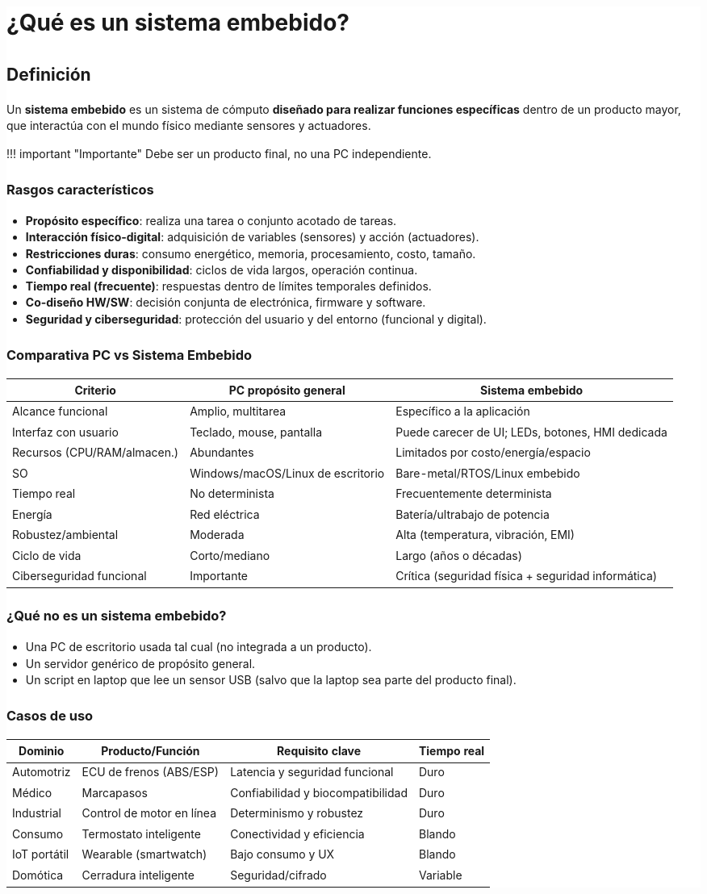 # ¿Qué es un sistema embebido?

## Definición

Un **sistema embebido** es un sistema de cómputo **diseñado para realizar funciones específicas** dentro de un producto mayor, que interactúa con el mundo físico mediante sensores y actuadores.

!!! important "Importante" 
    Debe ser un producto final, no una PC independiente.

### Rasgos característicos

- **Propósito específico**: realiza una tarea o conjunto acotado de tareas.
- **Interacción físico-digital**: adquisición de variables (sensores) y acción (actuadores).
- **Restricciones duras**: consumo energético, memoria, procesamiento, costo, tamaño.
- **Confiabilidad y disponibilidad**: ciclos de vida largos, operación continua.
- **Tiempo real (frecuente)**: respuestas dentro de límites temporales definidos.
- **Co-diseño HW/SW**: decisión conjunta de electrónica, firmware y software.
- **Seguridad y ciberseguridad**: protección del usuario y del entorno (funcional y digital).

### Comparativa PC vs Sistema Embebido

| Criterio                    | PC propósito general              | Sistema embebido                                   |
| --------------------------- | --------------------------------- | -------------------------------------------------- |
| Alcance funcional           | Amplio, multitarea                | Específico a la aplicación                         |
| Interfaz con usuario        | Teclado, mouse, pantalla          | Puede carecer de UI; LEDs, botones, HMI dedicada   |
| Recursos (CPU/RAM/almacen.) | Abundantes                        | Limitados por costo/energía/espacio                |
| SO                          | Windows/macOS/Linux de escritorio | Bare-metal/RTOS/Linux embebido                     |
| Tiempo real                 | No determinista                   | Frecuentemente determinista                        |
| Energía                     | Red eléctrica                     | Batería/ultrabajo de potencia                      |
| Robustez/ambiental          | Moderada                          | Alta (temperatura, vibración, EMI)                 |
| Ciclo de vida               | Corto/mediano                     | Largo (años o décadas)                             |
| Ciberseguridad funcional    | Importante                        | Crítica (seguridad física + seguridad informática) |

### ¿Qué no es un sistema embebido?

- Una PC de escritorio usada tal cual (no integrada a un producto).
- Un servidor genérico de propósito general.
- Un script en laptop que lee un sensor USB (salvo que la laptop sea parte del producto final).

### Casos de uso

| Dominio      | Producto/Función          | Requisito clave                   | Tiempo real |
| ------------ | ------------------------- | --------------------------------- | ----------- |
| Automotriz   | ECU de frenos (ABS/ESP)   | Latencia y seguridad funcional    | Duro        |
| Médico       | Marcapasos                | Confiabilidad y biocompatibilidad | Duro        |
| Industrial   | Control de motor en línea | Determinismo y robustez           | Duro        |
| Consumo      | Termostato inteligente    | Conectividad y eficiencia         | Blando      |
| IoT portátil | Wearable (smartwatch)     | Bajo consumo y UX                 | Blando      |
| Domótica     | Cerradura inteligente     | Seguridad/cifrado                 | Variable    |
